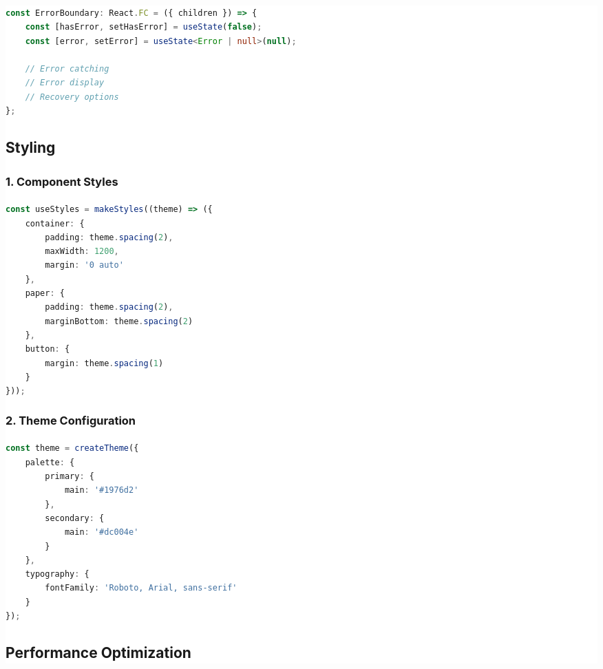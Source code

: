 ```typescript
const ErrorBoundary: React.FC = ({ children }) => {
    const [hasError, setHasError] = useState(false);
    const [error, setError] = useState<Error | null>(null);

    // Error catching
    // Error display
    // Recovery options
};
```

## Styling

### 1. Component Styles

```typescript
const useStyles = makeStyles((theme) => ({
    container: {
        padding: theme.spacing(2),
        maxWidth: 1200,
        margin: '0 auto'
    },
    paper: {
        padding: theme.spacing(2),
        marginBottom: theme.spacing(2)
    },
    button: {
        margin: theme.spacing(1)
    }
}));
```

### 2. Theme Configuration

```typescript
const theme = createTheme({
    palette: {
        primary: {
            main: '#1976d2'
        },
        secondary: {
            main: '#dc004e'
        }
    },
    typography: {
        fontFamily: 'Roboto, Arial, sans-serif'
    }
});
```

## Performance Optimization
